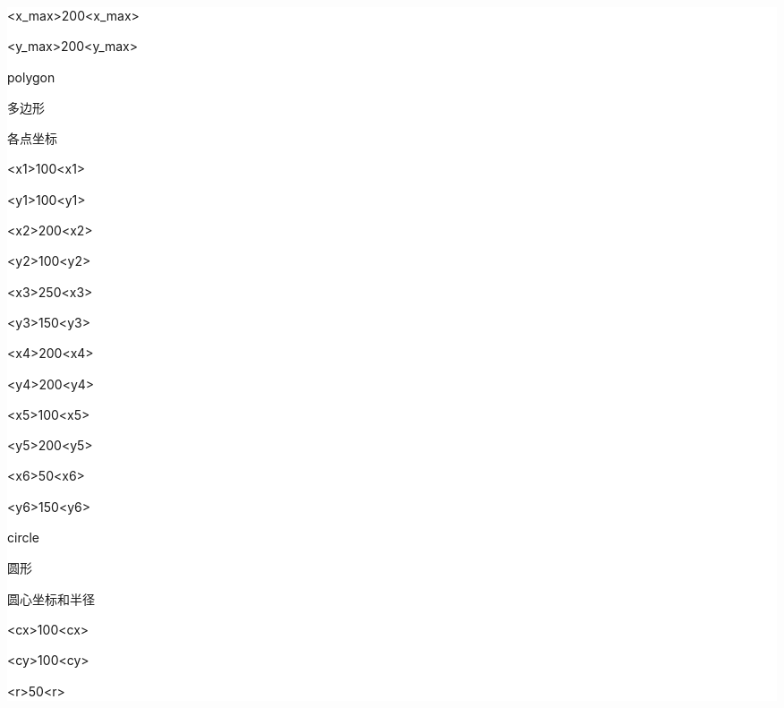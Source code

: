 <p id="p449663102119"><a name="p449663102119"></a><a name="p449663102119"></a>&lt;x_max&gt;200&lt;x_max&gt;</p>
<p id="p10496163122113"><a name="p10496163122113"></a><a name="p10496163122113"></a>&lt;y_max&gt;200&lt;y_max&gt;</p>
<p id="p94961731132112"><a name="p94961731132112"></a><a name="p94961731132112"></a></p>
</td>
</tr>
<tr id="row78241638191911"><td class="cellrowborder" valign="top" width="22.58%" headers="mcps1.2.4.1.1 "><p id="p149693114214"><a name="p149693114214"></a><a name="p149693114214"></a>polygon</p>
</td>
<td class="cellrowborder" valign="top" width="24.15%" headers="mcps1.2.4.1.2 "><p id="p1749610312211"><a name="p1749610312211"></a><a name="p1749610312211"></a>多边形</p>
</td>
<td class="cellrowborder" valign="top" width="53.269999999999996%" headers="mcps1.2.4.1.3 "><p id="p1449693119214"><a name="p1449693119214"></a><a name="p1449693119214"></a>各点坐标</p>
<p id="p149614319214"><a name="p149614319214"></a><a name="p149614319214"></a>&lt;x1&gt;100&lt;x1&gt;</p>
<p id="p9496153116213"><a name="p9496153116213"></a><a name="p9496153116213"></a>&lt;y1&gt;100&lt;y1&gt;</p>
<p id="p649611313216"><a name="p649611313216"></a><a name="p649611313216"></a>&lt;x2&gt;200&lt;x2&gt;</p>
<p id="p449618317214"><a name="p449618317214"></a><a name="p449618317214"></a>&lt;y2&gt;100&lt;y2&gt;</p>
<p id="p1649613112214"><a name="p1649613112214"></a><a name="p1649613112214"></a>&lt;x3&gt;250&lt;x3&gt;</p>
<p id="p1649673172110"><a name="p1649673172110"></a><a name="p1649673172110"></a>&lt;y3&gt;150&lt;y3&gt;</p>
<p id="p1497031182116"><a name="p1497031182116"></a><a name="p1497031182116"></a>&lt;x4&gt;200&lt;x4&gt;</p>
<p id="p124973311211"><a name="p124973311211"></a><a name="p124973311211"></a>&lt;y4&gt;200&lt;y4&gt;</p>
<p id="p0497123119214"><a name="p0497123119214"></a><a name="p0497123119214"></a>&lt;x5&gt;100&lt;x5&gt;</p>
<p id="p1049763112112"><a name="p1049763112112"></a><a name="p1049763112112"></a>&lt;y5&gt;200&lt;y5&gt;</p>
<p id="p1449753111214"><a name="p1449753111214"></a><a name="p1449753111214"></a>&lt;x6&gt;50&lt;x6&gt;</p>
<p id="p104972313216"><a name="p104972313216"></a><a name="p104972313216"></a>&lt;y6&gt;150&lt;y6&gt;</p>
</td>
</tr>
<tr id="row178061226152116"><td class="cellrowborder" valign="top" width="22.58%" headers="mcps1.2.4.1.1 "><p id="p11497123122114"><a name="p11497123122114"></a><a name="p11497123122114"></a>circle</p>
</td>
<td class="cellrowborder" valign="top" width="24.15%" headers="mcps1.2.4.1.2 "><p id="p149713114212"><a name="p149713114212"></a><a name="p149713114212"></a>圆形</p>
</td>
<td class="cellrowborder" valign="top" width="53.269999999999996%" headers="mcps1.2.4.1.3 "><p id="p94970315213"><a name="p94970315213"></a><a name="p94970315213"></a>圆心坐标和半径</p>
<p id="p184971031122112"><a name="p184971031122112"></a><a name="p184971031122112"></a>&lt;cx&gt;100&lt;cx&gt;</p>
<p id="p5497193122110"><a name="p5497193122110"></a><a name="p5497193122110"></a>&lt;cy&gt;100&lt;cy&gt;</p>
<p id="p64971531172113"><a name="p64971531172113"></a><a name="p64971531172113"></a>&lt;r&gt;50&lt;r&gt;</p>
</td>
</tr>
</tbody>
</table>

